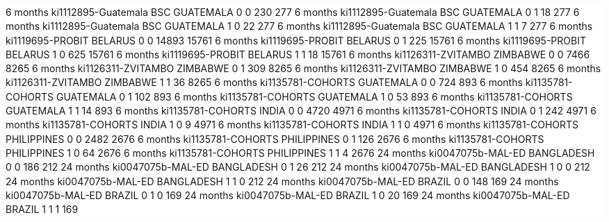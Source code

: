 6 months    ki1112895-Guatemala BSC    GUATEMALA                      0                0      230     277
6 months    ki1112895-Guatemala BSC    GUATEMALA                      0                1       18     277
6 months    ki1112895-Guatemala BSC    GUATEMALA                      1                0       22     277
6 months    ki1112895-Guatemala BSC    GUATEMALA                      1                1        7     277
6 months    ki1119695-PROBIT           BELARUS                        0                0    14893   15761
6 months    ki1119695-PROBIT           BELARUS                        0                1      225   15761
6 months    ki1119695-PROBIT           BELARUS                        1                0      625   15761
6 months    ki1119695-PROBIT           BELARUS                        1                1       18   15761
6 months    ki1126311-ZVITAMBO         ZIMBABWE                       0                0     7466    8265
6 months    ki1126311-ZVITAMBO         ZIMBABWE                       0                1      309    8265
6 months    ki1126311-ZVITAMBO         ZIMBABWE                       1                0      454    8265
6 months    ki1126311-ZVITAMBO         ZIMBABWE                       1                1       36    8265
6 months    ki1135781-COHORTS          GUATEMALA                      0                0      724     893
6 months    ki1135781-COHORTS          GUATEMALA                      0                1      102     893
6 months    ki1135781-COHORTS          GUATEMALA                      1                0       53     893
6 months    ki1135781-COHORTS          GUATEMALA                      1                1       14     893
6 months    ki1135781-COHORTS          INDIA                          0                0     4720    4971
6 months    ki1135781-COHORTS          INDIA                          0                1      242    4971
6 months    ki1135781-COHORTS          INDIA                          1                0        9    4971
6 months    ki1135781-COHORTS          INDIA                          1                1        0    4971
6 months    ki1135781-COHORTS          PHILIPPINES                    0                0     2482    2676
6 months    ki1135781-COHORTS          PHILIPPINES                    0                1      126    2676
6 months    ki1135781-COHORTS          PHILIPPINES                    1                0       64    2676
6 months    ki1135781-COHORTS          PHILIPPINES                    1                1        4    2676
24 months   ki0047075b-MAL-ED          BANGLADESH                     0                0      186     212
24 months   ki0047075b-MAL-ED          BANGLADESH                     0                1       26     212
24 months   ki0047075b-MAL-ED          BANGLADESH                     1                0        0     212
24 months   ki0047075b-MAL-ED          BANGLADESH                     1                1        0     212
24 months   ki0047075b-MAL-ED          BRAZIL                         0                0      148     169
24 months   ki0047075b-MAL-ED          BRAZIL                         0                1        0     169
24 months   ki0047075b-MAL-ED          BRAZIL                         1                0       20     169
24 months   ki0047075b-MAL-ED          BRAZIL                         1                1        1     169